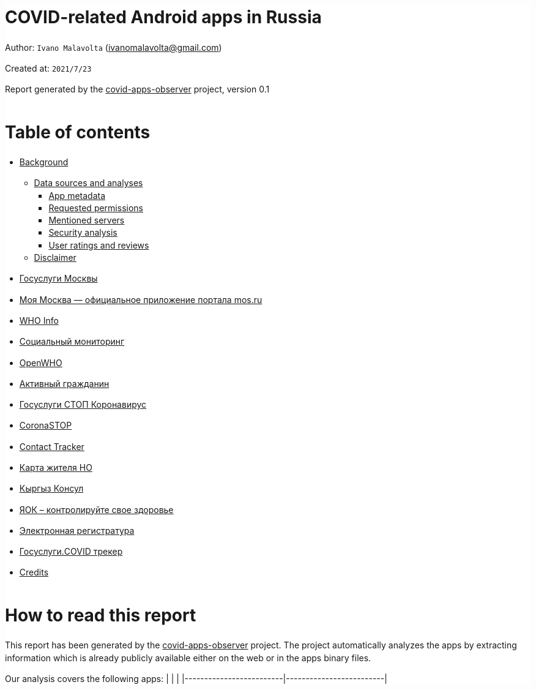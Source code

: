# COVID-related Android apps in Russia

Author: `Ivano Malavolta` (ivanomalavolta@gmail.com)

Created at: `2021/7/23`

Report generated by the [covid-apps-observer](http://github.com/covid-apps-observer) project, version 0.1

# Table of contents 

- [Background](#background)
    * [Data sources and analyses](#data-sources-and-analyses)
        * [App metadata](#app-metadata)
        * [Requested permissions](#requested-permissions)
        * [Mentioned servers](#mentioned_servers)
        * [Security analysis](#security_analysis)
        * [User ratings and reviews](#user-ratings-and-reviews)
    * [Disclaimer](#disclaimer)
- [Госуслуги Москвы](#госуслуги-москвы)
- [Моя Москва — официальное приложение портала mos.ru](#моя-москва-—-официальное-приложение-портала-mos.ru)
- [WHO Info](#who-info)
- [Социальный мониторинг](#социальный-мониторинг)
- [OpenWHO](#openwho)
- [Активный гражданин](#активный-гражданин)
- [Госуслуги СТОП Коронавирус](#госуслуги-стоп-коронавирус)
- [CoronaSTOP](#coronastop)
- [Contact Tracker](#contact-tracker)
- [Карта жителя НО](#карта-жителя-но)
- [Кыргыз Консул](#кыргыз-консул)
- [ЯОК – контролируйте свое здоровье](#яок-–-контролируйте-свое-здоровье)
- [Электронная регистратура](#электронная-регистратура)
- [Госуслуги.COVID трекер](#госуслуги.covid-трекер)

- [Credits](#credits)

# How to read this report

This report has been generated by the [covid-apps-observer](http://github.com/covid-apps-observer) project. The project automatically analyzes the apps by extracting information which is already publicly available either on the web or in the apps binary files. 

Our analysis covers the following apps:
| | |
|-------------------------|-------------------------| 